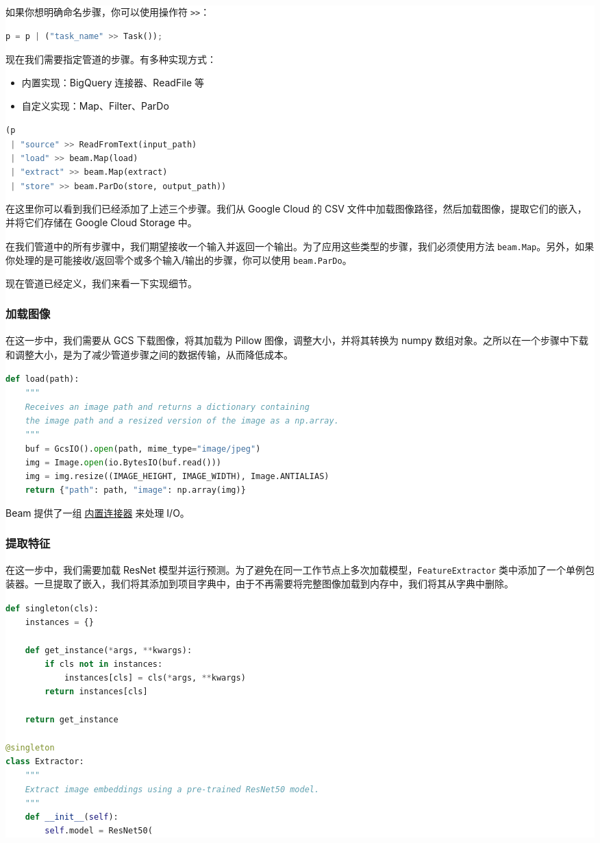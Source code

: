 如果你想明确命名步骤，你可以使用操作符 `>>`：

```py
p = p | ("task_name" >> Task()); 
```

现在我们需要指定管道的步骤。有多种实现方式：

+   内置实现：BigQuery 连接器、ReadFile 等

+   自定义实现：Map、Filter、ParDo

```py
(p
 | "source" >> ReadFromText(input_path)
 | "load" >> beam.Map(load)
 | "extract" >> beam.Map(extract)
 | "store" >> beam.ParDo(store, output_path)) 
```

在这里你可以看到我们已经添加了上述三个步骤。我们从 Google Cloud 的 CSV 文件中加载图像路径，然后加载图像，提取它们的嵌入，并将它们存储在 Google Cloud Storage 中。

在我们管道中的所有步骤中，我们期望接收一个输入并返回一个输出。为了应用这些类型的步骤，我们必须使用方法 `beam.Map`。另外，如果你处理的是可能接收/返回零个或多个输入/输出的步骤，你可以使用 `beam.ParDo`。

现在管道已经定义，我们来看一下实现细节。

### 加载图像

在这一步中，我们需要从 GCS 下载图像，将其加载为 Pillow 图像，调整大小，并将其转换为 numpy 数组对象。之所以在一个步骤中下载和调整大小，是为了减少管道步骤之间的数据传输，从而降低成本。

```py
def load(path):
    """
    Receives an image path and returns a dictionary containing
    the image path and a resized version of the image as a np.array.
    """
    buf = GcsIO().open(path, mime_type="image/jpeg")
    img = Image.open(io.BytesIO(buf.read()))
    img = img.resize((IMAGE_HEIGHT, IMAGE_WIDTH), Image.ANTIALIAS)
    return {"path": path, "image": np.array(img)} 
```

Beam 提供了一组 [内置连接器](https://beam.apache.org/documentation/io/built-in/) 来处理 I/O。

### 提取特征

在这一步中，我们需要加载 ResNet 模型并运行预测。为了避免在同一工作节点上多次加载模型，`FeatureExtractor` 类中添加了一个单例包装器。一旦提取了嵌入，我们将其添加到项目字典中，由于不再需要将完整图像加载到内存中，我们将其从字典中删除。

```py
def singleton(cls):
    instances = {}

    def get_instance(*args, **kwargs):
        if cls not in instances:
            instances[cls] = cls(*args, **kwargs)
        return instances[cls]

    return get_instance

@singleton
class Extractor:
    """
    Extract image embeddings using a pre-trained ResNet50 model.
    """
    def __init__(self):
        self.model = ResNet50(
```